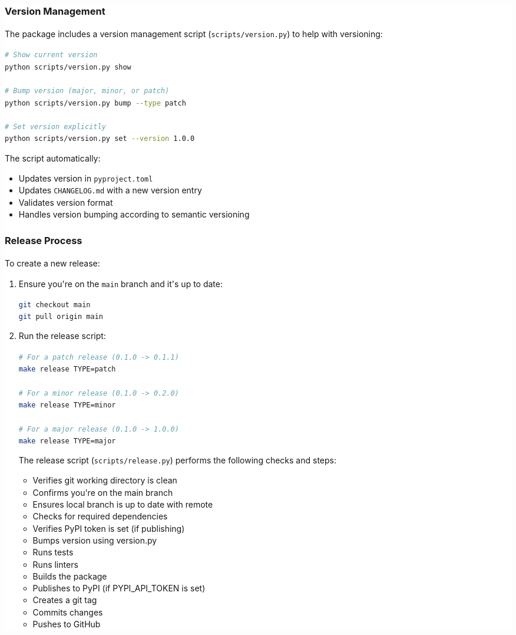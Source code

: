### Version Management

The package includes a version management script (`scripts/version.py`) to help with versioning:

```bash
# Show current version
python scripts/version.py show

# Bump version (major, minor, or patch)
python scripts/version.py bump --type patch

# Set version explicitly
python scripts/version.py set --version 1.0.0
```

The script automatically:
- Updates version in `pyproject.toml`
- Updates `CHANGELOG.md` with a new version entry
- Validates version format
- Handles version bumping according to semantic versioning

### Release Process

To create a new release:

1. Ensure you're on the `main` branch and it's up to date:
   ```bash
   git checkout main
   git pull origin main
   ```

2. Run the release script:
   ```bash
   # For a patch release (0.1.0 -> 0.1.1)
   make release TYPE=patch

   # For a minor release (0.1.0 -> 0.2.0)
   make release TYPE=minor

   # For a major release (0.1.0 -> 1.0.0)
   make release TYPE=major
   ```

   The release script (`scripts/release.py`) performs the following checks and steps:
   - Verifies git working directory is clean
   - Confirms you're on the main branch
   - Ensures local branch is up to date with remote
   - Checks for required dependencies
   - Verifies PyPI token is set (if publishing)
   - Bumps version using version.py
   - Runs tests
   - Runs linters
   - Builds the package
   - Publishes to PyPI (if PYPI_API_TOKEN is set)
   - Creates a git tag
   - Commits changes
   - Pushes to GitHub
